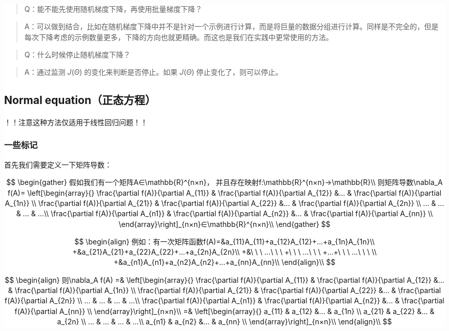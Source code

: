 > Q：能不能先使用随机梯度下降，再使用批量梯度下降？

> A：可以做到结合，比如在随机梯度下降中并不是针对一个示例进行计算，而是将巨量的数据分组进行计算。同样是不完全的，但是每次下降考虑的示例数量更多，下降的方向也就更精确。而这也是我们在实践中更常使用的方法。

> Q：什么时候停止随机梯度下降？

> A：通过监测 $J(\Theta)$ 的变化来判断是否停止。如果 $J(\Theta)$ 停止变化了，则可以停止。

## Normal equation（正态方程） 

！！注意这种方法仅适用于线性回归问题！！

### 一些标记

首先我们需要定义一下矩阵导数：

$$
\begin{gather}
假如我们有一个矩阵A∈\mathbb{R}^{n×n}，
并且存在映射f:\mathbb{R}^{n×n}→\mathbb{R}\\
则矩阵导数\nabla_A f(A)=
\left[\begin{array}{}
\frac{\partial f(A)}{\partial A_{11}} & \frac{\partial f(A)}{\partial A_{12}} &... & \frac{\partial f(A)}{\partial A_{1n}} \\
\frac{\partial f(A)}{\partial A_{21}} & \frac{\partial f(A)}{\partial A_{22}} &... & \frac{\partial f(A)}{\partial A_{2n}} \\
... & ... & ... & ...\\
\frac{\partial f(A)}{\partial A_{n1}} & \frac{\partial f(A)}{\partial A_{n2}} &... & \frac{\partial f(A)}{\partial A_{nn}} \\
\end{array}\right]_{n×n}∈\mathbb{R}^{n×n}\\
\end{gather}
$$

$$
\begin{align}
例如：有一次矩阵函数f(A)=&a_{11}A_{11}+a_{12}A_{12}+...+a_{1n}A_{1n}\\
+&a_{21}A_{21}+a_{22}A_{22}+...+a_{2n}A_{2n}\\
+&\ \ \ ...\ \ \ +\ \ \ ...\ \ \  +...+\ \ \ ...\ \ \ \\
+&a_{n1}A_{n1}+a_{n2}A_{n2}+...+a_{nn}A_{nn}\\
\end{align}\\
$$

$$
\begin{align}
则\nabla_A f(A)
=&
\left[\begin{array}{}
\frac{\partial f(A)}{\partial A_{11}} & \frac{\partial f(A)}{\partial A_{12}} &... & \frac{\partial f(A)}{\partial A_{1n}} \\
\frac{\partial f(A)}{\partial A_{21}} & \frac{\partial f(A)}{\partial A_{22}} &... & \frac{\partial f(A)}{\partial A_{2n}} \\
... & ... & ... & ...\\
\frac{\partial f(A)}{\partial A_{n1}} & \frac{\partial f(A)}{\partial A_{n2}} &... & \frac{\partial f(A)}{\partial A_{nn}} \\
\end{array}\right]_{n×n}\\
=&
\left[\begin{array}{}
a_{11} & a_{12} &... & a_{1n} \\
a_{21} & a_{22} &... & a_{2n} \\
... & ... & ... & ...\\
a_{n1} & a_{n2} &... & a_{nn} \\
\end{array}\right]_{n×n}\\
\end{align}\\
$$
